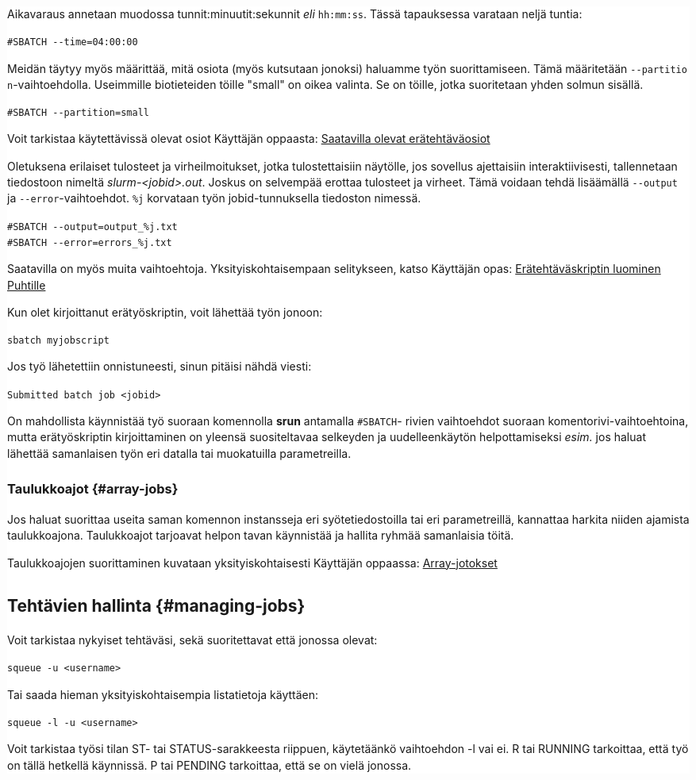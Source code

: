 Aikavaraus annetaan muodossa tunnit:minuutit:sekunnit *eli* `hh:mm:ss`. Tässä tapauksessa varataan neljä tuntia:

```text
#SBATCH --time=04:00:00
```

Meidän täytyy myös määrittää, mitä osiota (myös kutsutaan jonoksi) haluamme työn suorittamiseen. Tämä määritetään `--partition`-vaihtoehdolla. Useimmille biotieteiden töille "small" on oikea valinta. Se on töille, jotka suoritetaan yhden solmun sisällä.

```text
#SBATCH --partition=small
```

Voit tarkistaa käytettävissä olevat osiot Käyttäjän oppaasta: [Saatavilla olevat erätehtäväosiot](../../computing/running/batch-job-partitions.md)

Oletuksena erilaiset tulosteet ja virheilmoitukset, jotka tulostettaisiin näytölle, jos sovellus ajettaisiin interaktiivisesti, tallennetaan tiedostoon nimeltä *slurm-&lt;jobid&gt;.out*. Joskus on selvempää erottaa tulosteet ja virheet. Tämä voidaan tehdä lisäämällä `--output` ja `--error`-vaihtoehdot. `%j` korvataan työn jobid-tunnuksella tiedoston nimessä.

```text
#SBATCH --output=output_%j.txt
#SBATCH --error=errors_%j.txt
```

Saatavilla on myös muita vaihtoehtoja. Yksityiskohtaisempaan selitykseen, katso Käyttäjän opas: [Erätehtäväskriptin luominen Puhtille](../../computing/running/creating-job-scripts-puhti.md)

Kun olet kirjoittanut erätyöskriptin, voit lähettää työn jonoon:
```text
sbatch myjobscript
```
Jos työ lähetettiin onnistuneesti, sinun pitäisi nähdä viesti:
```text
Submitted batch job <jobid>
```

On mahdollista käynnistää työ suoraan komennolla **srun** antamalla `#SBATCH`- rivien vaihtoehdot suoraan komentorivi-vaihtoehtoina, mutta erätyöskriptin kirjoittaminen on yleensä suositeltavaa selkeyden ja uudelleenkäytön helpottamiseksi *esim.* jos haluat lähettää samanlaisen työn eri datalla tai muokatuilla parametreilla.

### Taulukkoajot {#array-jobs}

Jos haluat suorittaa useita saman komennon instansseja eri syötetiedostoilla tai eri parametreillä, kannattaa harkita niiden ajamista taulukkoajona. Taulukkoajot tarjoavat helpon tavan käynnistää ja hallita ryhmää samanlaisia töitä.

Taulukkoajojen suorittaminen kuvataan yksityiskohtaisesti Käyttäjän oppaassa: [Array-jotokset](../../computing/running/array-jobs.md)

## Tehtävien hallinta {#managing-jobs}

Voit tarkistaa nykyiset tehtäväsi, sekä suoritettavat että jonossa olevat:
```text
squeue -u <username>
```
Tai saada hieman yksityiskohtaisempia listatietoja käyttäen:
```text
squeue -l -u <username>
```
Voit tarkistaa työsi tilan ST- tai STATUS-sarakkeesta riippuen, käytetäänkö vaihtoehdon -l vai ei. R tai RUNNING tarkoittaa, että työ on tällä hetkellä käynnissä. P tai PENDING tarkoittaa, että se on vielä jonossa.

